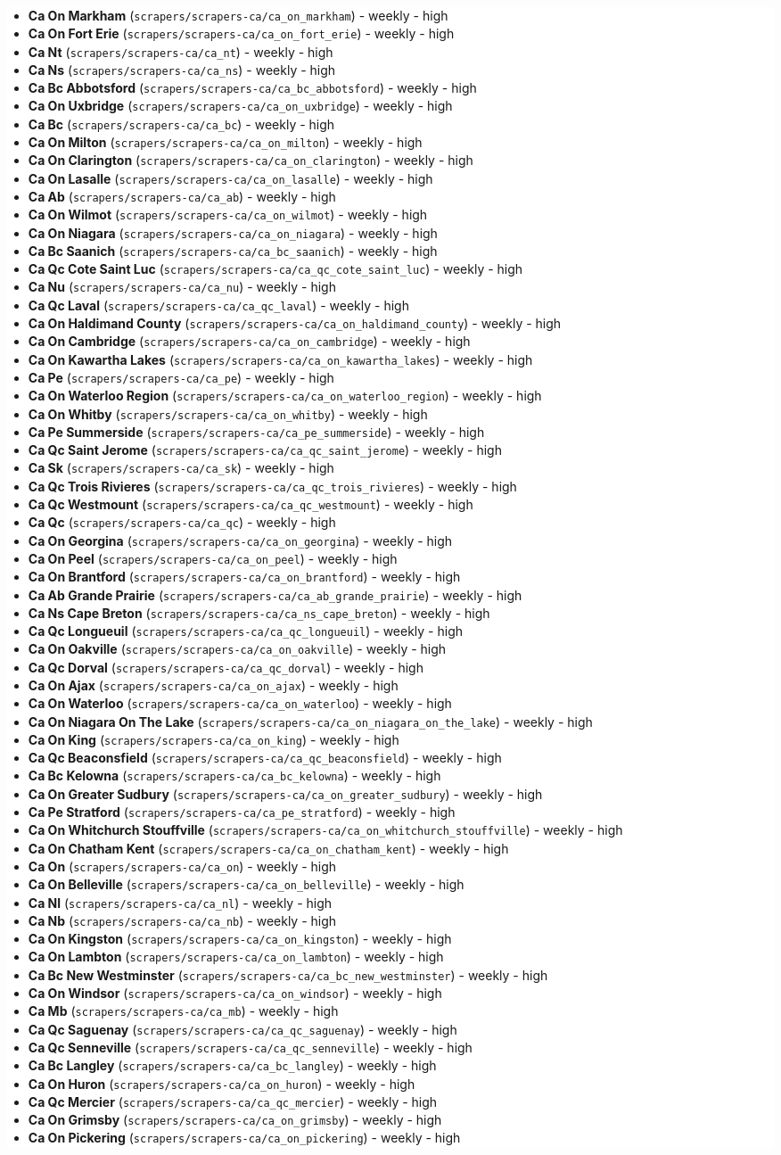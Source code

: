- **Ca On Markham** (`scrapers/scrapers-ca/ca_on_markham`) - weekly - high
- **Ca On Fort Erie** (`scrapers/scrapers-ca/ca_on_fort_erie`) - weekly - high
- **Ca Nt** (`scrapers/scrapers-ca/ca_nt`) - weekly - high
- **Ca Ns** (`scrapers/scrapers-ca/ca_ns`) - weekly - high
- **Ca Bc Abbotsford** (`scrapers/scrapers-ca/ca_bc_abbotsford`) - weekly - high
- **Ca On Uxbridge** (`scrapers/scrapers-ca/ca_on_uxbridge`) - weekly - high
- **Ca Bc** (`scrapers/scrapers-ca/ca_bc`) - weekly - high
- **Ca On Milton** (`scrapers/scrapers-ca/ca_on_milton`) - weekly - high
- **Ca On Clarington** (`scrapers/scrapers-ca/ca_on_clarington`) - weekly - high
- **Ca On Lasalle** (`scrapers/scrapers-ca/ca_on_lasalle`) - weekly - high
- **Ca Ab** (`scrapers/scrapers-ca/ca_ab`) - weekly - high
- **Ca On Wilmot** (`scrapers/scrapers-ca/ca_on_wilmot`) - weekly - high
- **Ca On Niagara** (`scrapers/scrapers-ca/ca_on_niagara`) - weekly - high
- **Ca Bc Saanich** (`scrapers/scrapers-ca/ca_bc_saanich`) - weekly - high
- **Ca Qc Cote Saint Luc** (`scrapers/scrapers-ca/ca_qc_cote_saint_luc`) - weekly - high
- **Ca Nu** (`scrapers/scrapers-ca/ca_nu`) - weekly - high
- **Ca Qc Laval** (`scrapers/scrapers-ca/ca_qc_laval`) - weekly - high
- **Ca On Haldimand County** (`scrapers/scrapers-ca/ca_on_haldimand_county`) - weekly - high
- **Ca On Cambridge** (`scrapers/scrapers-ca/ca_on_cambridge`) - weekly - high
- **Ca On Kawartha Lakes** (`scrapers/scrapers-ca/ca_on_kawartha_lakes`) - weekly - high
- **Ca Pe** (`scrapers/scrapers-ca/ca_pe`) - weekly - high
- **Ca On Waterloo Region** (`scrapers/scrapers-ca/ca_on_waterloo_region`) - weekly - high
- **Ca On Whitby** (`scrapers/scrapers-ca/ca_on_whitby`) - weekly - high
- **Ca Pe Summerside** (`scrapers/scrapers-ca/ca_pe_summerside`) - weekly - high
- **Ca Qc Saint Jerome** (`scrapers/scrapers-ca/ca_qc_saint_jerome`) - weekly - high
- **Ca Sk** (`scrapers/scrapers-ca/ca_sk`) - weekly - high
- **Ca Qc Trois Rivieres** (`scrapers/scrapers-ca/ca_qc_trois_rivieres`) - weekly - high
- **Ca Qc Westmount** (`scrapers/scrapers-ca/ca_qc_westmount`) - weekly - high
- **Ca Qc** (`scrapers/scrapers-ca/ca_qc`) - weekly - high
- **Ca On Georgina** (`scrapers/scrapers-ca/ca_on_georgina`) - weekly - high
- **Ca On Peel** (`scrapers/scrapers-ca/ca_on_peel`) - weekly - high
- **Ca On Brantford** (`scrapers/scrapers-ca/ca_on_brantford`) - weekly - high
- **Ca Ab Grande Prairie** (`scrapers/scrapers-ca/ca_ab_grande_prairie`) - weekly - high
- **Ca Ns Cape Breton** (`scrapers/scrapers-ca/ca_ns_cape_breton`) - weekly - high
- **Ca Qc Longueuil** (`scrapers/scrapers-ca/ca_qc_longueuil`) - weekly - high
- **Ca On Oakville** (`scrapers/scrapers-ca/ca_on_oakville`) - weekly - high
- **Ca Qc Dorval** (`scrapers/scrapers-ca/ca_qc_dorval`) - weekly - high
- **Ca On Ajax** (`scrapers/scrapers-ca/ca_on_ajax`) - weekly - high
- **Ca On Waterloo** (`scrapers/scrapers-ca/ca_on_waterloo`) - weekly - high
- **Ca On Niagara On The Lake** (`scrapers/scrapers-ca/ca_on_niagara_on_the_lake`) - weekly - high
- **Ca On King** (`scrapers/scrapers-ca/ca_on_king`) - weekly - high
- **Ca Qc Beaconsfield** (`scrapers/scrapers-ca/ca_qc_beaconsfield`) - weekly - high
- **Ca Bc Kelowna** (`scrapers/scrapers-ca/ca_bc_kelowna`) - weekly - high
- **Ca On Greater Sudbury** (`scrapers/scrapers-ca/ca_on_greater_sudbury`) - weekly - high
- **Ca Pe Stratford** (`scrapers/scrapers-ca/ca_pe_stratford`) - weekly - high
- **Ca On Whitchurch Stouffville** (`scrapers/scrapers-ca/ca_on_whitchurch_stouffville`) - weekly - high
- **Ca On Chatham Kent** (`scrapers/scrapers-ca/ca_on_chatham_kent`) - weekly - high
- **Ca On** (`scrapers/scrapers-ca/ca_on`) - weekly - high
- **Ca On Belleville** (`scrapers/scrapers-ca/ca_on_belleville`) - weekly - high
- **Ca Nl** (`scrapers/scrapers-ca/ca_nl`) - weekly - high
- **Ca Nb** (`scrapers/scrapers-ca/ca_nb`) - weekly - high
- **Ca On Kingston** (`scrapers/scrapers-ca/ca_on_kingston`) - weekly - high
- **Ca On Lambton** (`scrapers/scrapers-ca/ca_on_lambton`) - weekly - high
- **Ca Bc New Westminster** (`scrapers/scrapers-ca/ca_bc_new_westminster`) - weekly - high
- **Ca On Windsor** (`scrapers/scrapers-ca/ca_on_windsor`) - weekly - high
- **Ca Mb** (`scrapers/scrapers-ca/ca_mb`) - weekly - high
- **Ca Qc Saguenay** (`scrapers/scrapers-ca/ca_qc_saguenay`) - weekly - high
- **Ca Qc Senneville** (`scrapers/scrapers-ca/ca_qc_senneville`) - weekly - high
- **Ca Bc Langley** (`scrapers/scrapers-ca/ca_bc_langley`) - weekly - high
- **Ca On Huron** (`scrapers/scrapers-ca/ca_on_huron`) - weekly - high
- **Ca Qc Mercier** (`scrapers/scrapers-ca/ca_qc_mercier`) - weekly - high
- **Ca On Grimsby** (`scrapers/scrapers-ca/ca_on_grimsby`) - weekly - high
- **Ca On Pickering** (`scrapers/scrapers-ca/ca_on_pickering`) - weekly - high